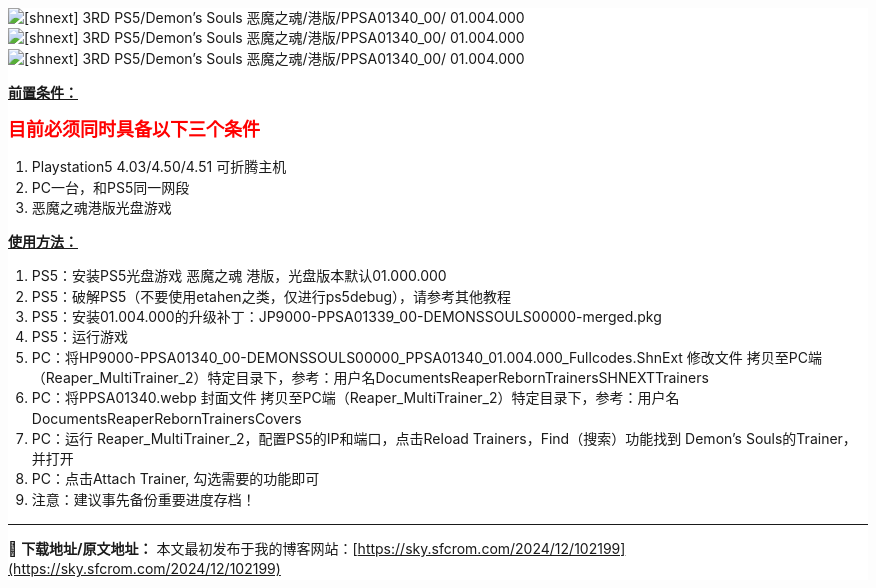 <img title="10.webp" src="https://sky.sfcrom.com/wp-content/uploads/2024/12/20241230_6772b01156b37.webp" alt="[shnext] 3RD PS5/Demon’s Souls 恶魔之魂/港版/PPSA01340_00/ 01.004.000" />
<img title="11.webp" src="https://sky.sfcrom.com/wp-content/uploads/2024/12/20241230_6772b013beccc.webp" alt="[shnext] 3RD PS5/Demon’s Souls 恶魔之魂/港版/PPSA01340_00/ 01.004.000" />
<img title="12.webp" src="https://sky.sfcrom.com/wp-content/uploads/2024/12/20241230_6772b015b60de.webp" alt="[shnext] 3RD PS5/Demon’s Souls 恶魔之魂/港版/PPSA01340_00/ 01.004.000" /></span>

<strong><u>前置条件：</u></strong>

<span style="font-size: large;"><strong><span style="color: red;">目前必须同时具备以下三个条件</span></strong></span>
1. Playstation5 4.03/4.50/4.51 可折腾主机
2. PC一台，和PS5同一网段
3. 恶魔之魂港版光盘游戏

<strong><u>使用方法：</u></strong>

1. PS5：安装PS5光盘游戏 恶魔之魂 港版，光盘版本默认01.000.000
2. PS5：破解PS5（不要使用etahen之类，仅进行ps5debug），请参考其他教程
3. PS5：安装01.004.000的升级补丁：JP9000-PPSA01339_00-DEMONSSOULS00000-merged.pkg
4. PS5：运行游戏
5. PC：将HP9000-PPSA01340_00-DEMONSSOULS00000_PPSA01340_01.004.000_Fullcodes.ShnExt 修改文件
拷贝至PC端（Reaper_MultiTrainer_2）特定目录下，参考：用户名DocumentsReaperRebornTrainersSHNEXTTrainers
6. PC：将PPSA01340.webp 封面文件
拷贝至PC端（Reaper_MultiTrainer_2）特定目录下，参考：用户名DocumentsReaperRebornTrainersCovers
7. PC：运行 Reaper_MultiTrainer_2，配置PS5的IP和端口，点击Reload Trainers，Find（搜索）功能找到 Demon’s Souls的Trainer，并打开
8. PC：点击Attach Trainer, 勾选需要的功能即可
9. 注意：建议事先备份重要进度存档！

---
📖 **下载地址/原文地址：** 本文最初发布于我的博客网站：[https://sky.sfcrom.com/2024/12/102199](https://sky.sfcrom.com/2024/12/102199)
